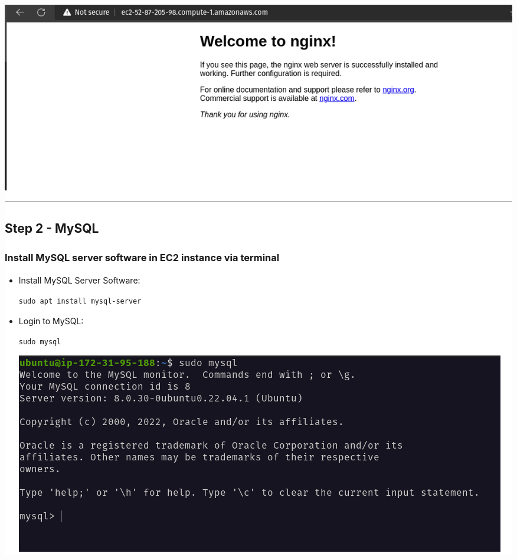 ![NGINX Browser Test](./images/nginx-browser-test.png)


---


## Step 2 - MySQL

### Install MySQL server software in EC2 instance via terminal
- Install MySQL Server Software: 
    ```
    sudo apt install mysql-server
    ```
- Login to MySQL: 
    ```
    sudo mysql
    ```
    ![MySQL Root Login](./images/mysql-root-login.png)
